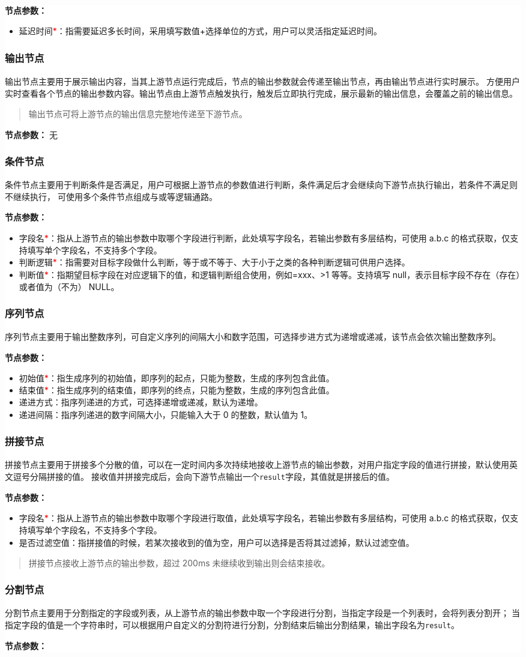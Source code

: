 **节点参数：**

- 延迟时间<font color=red>\*</font>：指需要延迟多长时间，采用填写数值+选择单位的方式，用户可以灵活指定延迟时间。

### 输出节点

输出节点主要用于展示输出内容，当其上游节点运行完成后，节点的输出参数就会传递至输出节点，再由输出节点进行实时展示。
方便用户实时查看各个节点的输出参数内容。输出节点由上游节点触发执行，触发后立即执行完成，展示最新的输出信息，会覆盖之前的输出信息。

> 输出节点可将上游节点的输出信息完整地传递至下游节点。

**节点参数：**
无

### 条件节点

条件节点主要用于判断条件是否满足，用户可根据上游节点的参数值进行判断，条件满足后才会继续向下游节点执行输出，若条件不满足则不继续执行，
可使用多个条件节点组成与或等逻辑通路。

**节点参数：**

- 字段名<font color=red>\*</font>：指从上游节点的输出参数中取哪个字段进行判断，此处填写字段名，若输出参数有多层结构，可使用 a.b.c 的格式获取，仅支持填写单个字段名，不支持多个字段。
- 判断逻辑<font color=red>\*</font>：指需要对目标字段做什么判断，等于或不等于、大于小于之类的各种判断逻辑可供用户选择。
- 判断值<font color=red>\*</font>：指期望目标字段在对应逻辑下的值，和逻辑判断组合使用，例如=xxx、>1 等等。支持填写 null，表示目标字段不存在（存在）或者值为（不为） NULL。

### 序列节点

序列节点主要用于输出整数序列，可自定义序列的间隔大小和数字范围，可选择步进方式为递增或递减，该节点会依次输出整数序列。

**节点参数：**

- 初始值<font color=red>\*</font>：指生成序列的初始值，即序列的起点，只能为整数，生成的序列包含此值。
- 结束值<font color=red>\*</font>：指生成序列的结束值，即序列的终点，只能为整数，生成的序列包含此值。
- 递进方式：指序列递进的方式，可选择递增或递减，默认为递增。
- 递进间隔：指序列递进的数字间隔大小，只能输入大于 0 的整数，默认值为 1。

### 拼接节点

拼接节点主要用于拼接多个分散的值，可以在一定时间内多次持续地接收上游节点的输出参数，对用户指定字段的值进行拼接，默认使用英文逗号分隔拼接的值。
接收值并拼接完成后，会向下游节点输出一个`result`字段，其值就是拼接后的值。

**节点参数：**

- 字段名<font color=red>\*</font>：指从上游节点的输出参数中取哪个字段进行取值，此处填写字段名，若输出参数有多层结构，可使用 a.b.c 的格式获取，仅支持填写单个字段名，不支持多个字段。
- 是否过滤空值：指拼接值的时候，若某次接收到的值为空，用户可以选择是否将其过滤掉，默认过滤空值。

> 拼接节点接收上游节点的输出参数，超过 200ms 未继续收到输出则会结束接收。

### 分割节点

分割节点主要用于分割指定的字段或列表，从上游节点的输出参数中取一个字段进行分割，当指定字段是一个列表时，会将列表分割开；
当指定字段的值是一个字符串时，可以根据用户自定义的分割符进行分割，分割结束后输出分割结果，输出字段名为`result`。

**节点参数：**
